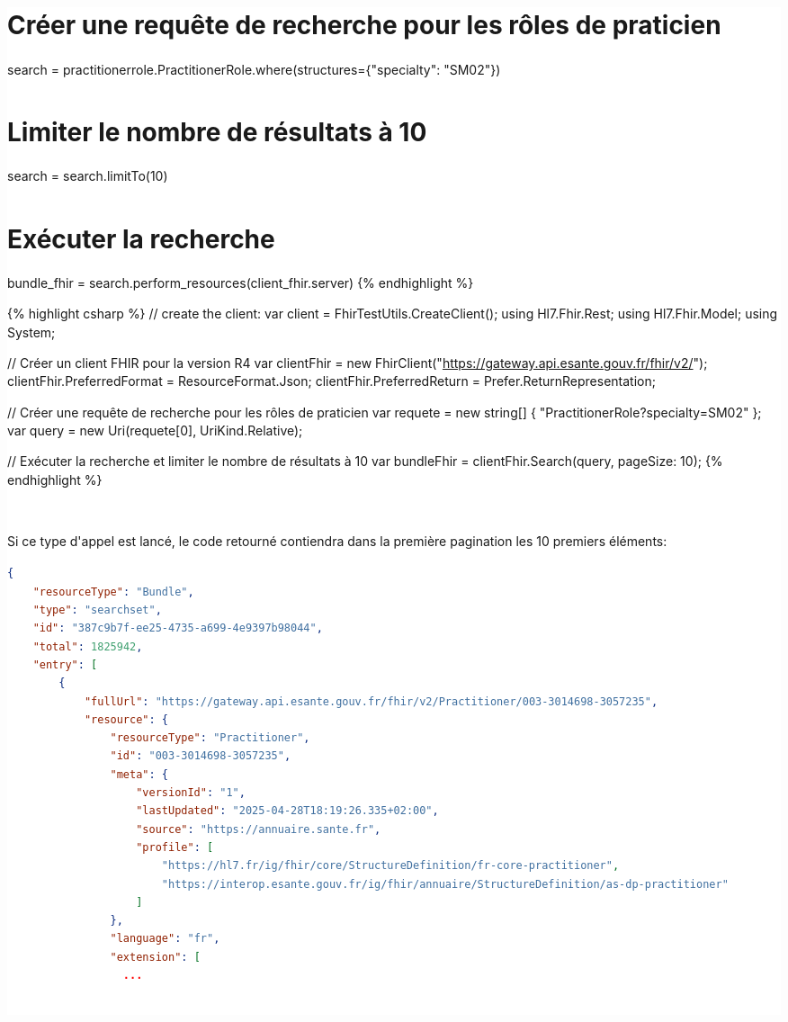 
# Créer une requête de recherche pour les rôles de praticien
search = practitionerrole.PractitionerRole.where(structures={"specialty": "SM02"})
# Limiter le nombre de résultats à 10
search = search.limitTo(10)

# Exécuter la recherche
bundle_fhir = search.perform_resources(client_fhir.server)
{% endhighlight %}

</div> <div class="tab-content" data-name="C#"> {% highlight csharp %} // create the client: var client = FhirTestUtils.CreateClient();
using Hl7.Fhir.Rest;
using Hl7.Fhir.Model;
using System;

// Créer un client FHIR pour la version R4
var clientFhir = new FhirClient("https://gateway.api.esante.gouv.fr/fhir/v2/");
clientFhir.PreferredFormat = ResourceFormat.Json;
clientFhir.PreferredReturn = Prefer.ReturnRepresentation;

// Créer une requête de recherche pour les rôles de praticien
var requete = new string[] { "PractitionerRole?specialty=SM02" };
var query = new Uri(requete[0], UriKind.Relative);

// Exécuter la recherche et limiter le nombre de résultats à 10
var bundleFhir = clientFhir.Search<Bundle>(query, pageSize: 10);
{% endhighlight %}

</div> </div> <br />


Si ce type d'appel est lancé, le code retourné contiendra dans la première pagination les 10 premiers éléments: 

```json
{
    "resourceType": "Bundle",
    "type": "searchset",
    "id": "387c9b7f-ee25-4735-a699-4e9397b98044",
    "total": 1825942,
    "entry": [
        {
            "fullUrl": "https://gateway.api.esante.gouv.fr/fhir/v2/Practitioner/003-3014698-3057235",
            "resource": {
                "resourceType": "Practitioner",
                "id": "003-3014698-3057235",
                "meta": {
                    "versionId": "1",
                    "lastUpdated": "2025-04-28T18:19:26.335+02:00",
                    "source": "https://annuaire.sante.fr",
                    "profile": [
                        "https://hl7.fr/ig/fhir/core/StructureDefinition/fr-core-practitioner",
                        "https://interop.esante.gouv.fr/ig/fhir/annuaire/StructureDefinition/as-dp-practitioner"
                    ]
                },
                "language": "fr",
                "extension": [
                  ...
```
<br />